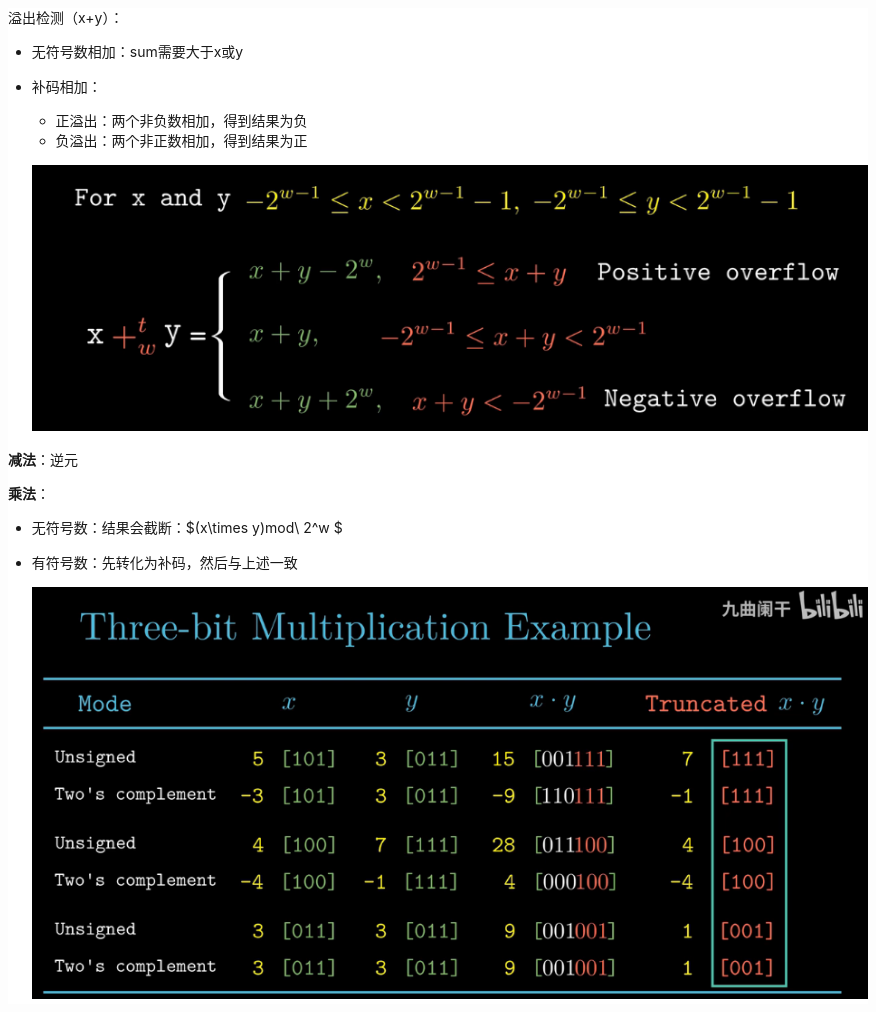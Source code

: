 溢出检测（x+y）：

- 无符号数相加：sum需要大于x或y

- 补码相加：

  - 正溢出：两个非负数相加，得到结果为负
  - 负溢出：两个非正数相加，得到结果为正

  ![image-20230611222226493](csapp.assets/image-20230611222226493.png)

**减法**：逆元

**乘法**：

- 无符号数：结果会截断：$(x\times y)mod\ 2^w $

- 有符号数：先转化为补码，然后与上述一致

  ![image-20230611223212352](csapp.assets/image-20230611223212352.png)
